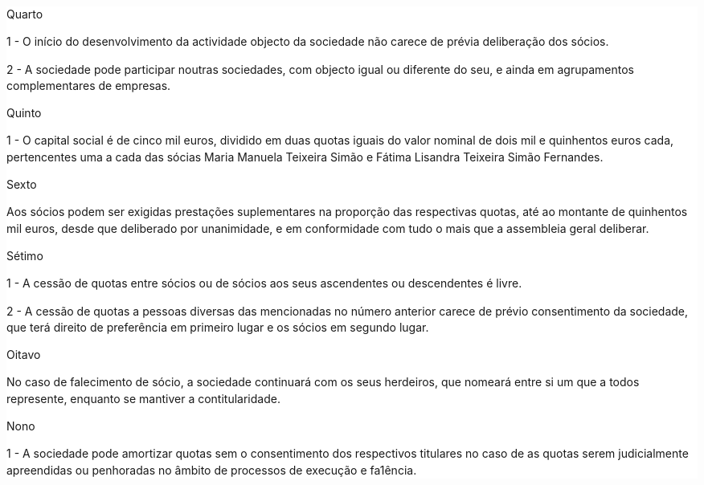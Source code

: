 
Quarto


1 - O início do desenvolvimento da actividade objecto
da sociedade não carece de prévia deliberação dos
sócios.


2 - A sociedade pode participar noutras sociedades, com
objecto igual ou diferente do seu, e ainda em
agrupamentos complementares de empresas.


Quinto


1 - O capital social é de cinco mil euros, dividido em
duas quotas iguais do valor nominal de dois mil e
quinhentos euros cada, pertencentes uma a cada das
sócias Maria Manuela Teixeira Simão e Fátima
Lisandra Teixeira Simão Fernandes.


Sexto


Aos sócios podem ser exigidas prestações suplementares
na proporção das respectivas quotas, até ao montante de
quinhentos mil euros, desde que deliberado por unanimidade, e em conformidade com tudo o mais que a
assembleia geral deliberar.


Sétimo


1 - A cessão de quotas entre sócios ou de sócios aos seus
ascendentes ou descendentes é livre.


2 - A cessão de quotas a pessoas diversas das
mencionadas no número anterior carece de prévio
consentimento da sociedade, que terá direito de
preferência em primeiro lugar e os sócios em
segundo lugar.


Oitavo


No caso de falecimento de sócio, a sociedade continuará
com os seus herdeiros, que nomeará entre si um que a todos
represente, enquanto se mantiver a contitularidade.


Nono


1 - A sociedade pode amortizar quotas sem o
consentimento dos respectivos titulares no caso de as
quotas serem judicialmente apreendidas ou penhoradas no âmbito de processos de execução e
fa1ência.

